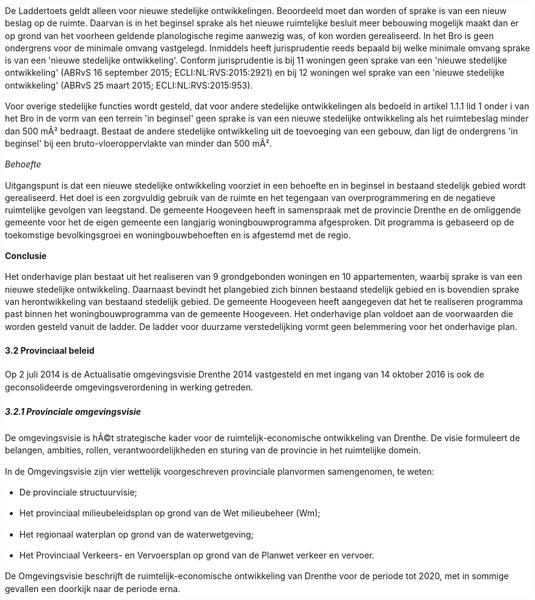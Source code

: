 De Laddertoets geldt alleen voor nieuwe stedelijke ontwikkelingen. Beoordeeld moet dan worden of sprake is van een nieuw beslag op de ruimte. Daarvan is in het beginsel sprake als het nieuwe ruimtelijke besluit meer bebouwing mogelijk maakt dan er op grond van het voorheen geldende planologische regime aanwezig was, of kon worden gerealiseerd. In het Bro is geen ondergrens voor de minimale omvang vastgelegd. Inmiddels heeft jurisprudentie reeds bepaald bij welke minimale omvang sprake is van een 'nieuwe stedelijke ontwikkeling'. Conform jurisprudentie is bij 11 woningen geen sprake van een 'nieuwe stedelijke ontwikkeling' (ABRvS 16 september 2015; ECLI:NL:RVS:2015:2921\) en bij 12 woningen wel sprake van een 'nieuwe stedelijke ontwikkeling' (ABRvS 25 maart 2015; ECLI:NL:RVS:2015:953\).

Voor overige stedelijke functies wordt gesteld, dat voor andere stedelijke ontwikkelingen als bedoeld in artikel 1\.1\.1 lid 1 onder i van het Bro in de vorm van een terrein 'in beginsel' geen sprake is van een nieuwe stedelijke ontwikkeling als het ruimtebeslag minder dan 500 mÂ² bedraagt. Bestaat de andere stedelijke ontwikkeling uit de toevoeging van een gebouw, dan ligt de ondergrens 'in beginsel' bij een bruto\-vloeroppervlakte van minder dan 500 mÂ².

*Behoefte*

Uitgangspunt is dat een nieuwe stedelijke ontwikkeling voorziet in een behoefte en in beginsel in bestaand stedelijk gebied wordt gerealiseerd. Het doel is een zorgvuldig gebruik van de ruimte en het tegengaan van overprogrammering en de negatieve ruimtelijke gevolgen van leegstand. De gemeente Hoogeveen heeft in samenspraak met de provincie Drenthe en de omliggende gemeente voor het de eigen gemeente een langjarig woningbouwprogramma afgesproken. Dit programma is gebaseerd op de toekomstige bevolkingsgroei en woningbouwbehoeften en is afgestemd met de regio.

**Conclusie**

Het onderhavige plan bestaat uit het realiseren van 9 grondgebonden woningen en 10 appartementen, waarbij sprake is van een nieuwe stedelijke ontwikkeling. Daarnaast bevindt het plangebied zich binnen bestaand stedelijk gebied en is bovendien sprake van herontwikkeling van bestaand stedelijk gebied. De gemeente Hoogeveen heeft aangegeven dat het te realiseren programma past binnen het woningbouwprogramma van de gemeente Hoogeveen. Het onderhavige plan voldoet aan de voorwaarden die worden gesteld vanuit de ladder. De ladder voor duurzame verstedelijking vormt geen belemmering voor het onderhavige plan.

#### 3\.2 Provinciaal beleid

Op 2 juli 2014 is de Actualisatie omgevingsvisie Drenthe 2014 vastgesteld en met ingang van 14 oktober 2016 is ook de geconsolideerde omgevingsverordening in werking getreden.

##### 3\.2\.1 Provinciale omgevingsvisie

De omgevingsvisie is hÃ©t strategische kader voor de ruimtelijk\-economische ontwikkeling van Drenthe. De visie formuleert de belangen, ambities, rollen, verantwoordelijkheden en sturing van de provincie in het ruimtelijke domein.

In de Omgevingsvisie zijn vier wettelijk voorgeschreven provinciale planvormen samengenomen, te weten:

* De provinciale structuurvisie;

* Het provinciaal milieubeleidsplan op grond van de Wet milieubeheer (Wm);

* Het regionaal waterplan op grond van de waterwetgeving;

* Het Provinciaal Verkeers\- en Vervoersplan op grond van de Planwet verkeer en vervoer.

De Omgevingsvisie beschrijft de ruimtelijk\-economische ontwikkeling van Drenthe voor de periode tot 2020, met in sommige gevallen een doorkijk naar de periode erna.
